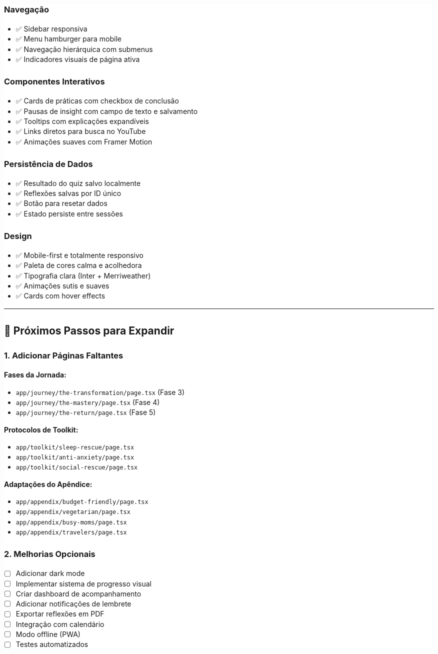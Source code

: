 ### Navegação
- ✅ Sidebar responsiva
- ✅ Menu hamburger para mobile
- ✅ Navegação hierárquica com submenus
- ✅ Indicadores visuais de página ativa

### Componentes Interativos
- ✅ Cards de práticas com checkbox de conclusão
- ✅ Pausas de insight com campo de texto e salvamento
- ✅ Tooltips com explicações expandíveis
- ✅ Links diretos para busca no YouTube
- ✅ Animações suaves com Framer Motion

### Persistência de Dados
- ✅ Resultado do quiz salvo localmente
- ✅ Reflexões salvas por ID único
- ✅ Botão para resetar dados
- ✅ Estado persiste entre sessões

### Design
- ✅ Mobile-first e totalmente responsivo
- ✅ Paleta de cores calma e acolhedora
- ✅ Tipografia clara (Inter + Merriweather)
- ✅ Animações sutis e suaves
- ✅ Cards com hover effects

---

## 📝 Próximos Passos para Expandir

### 1. Adicionar Páginas Faltantes

**Fases da Jornada:**
- `app/journey/the-transformation/page.tsx` (Fase 3)
- `app/journey/the-mastery/page.tsx` (Fase 4)
- `app/journey/the-return/page.tsx` (Fase 5)

**Protocolos de Toolkit:**
- `app/toolkit/sleep-rescue/page.tsx`
- `app/toolkit/anti-anxiety/page.tsx`
- `app/toolkit/social-rescue/page.tsx`

**Adaptações do Apêndice:**
- `app/appendix/budget-friendly/page.tsx`
- `app/appendix/vegetarian/page.tsx`
- `app/appendix/busy-moms/page.tsx`
- `app/appendix/travelers/page.tsx`

### 2. Melhorias Opcionais

- [ ] Adicionar dark mode
- [ ] Implementar sistema de progresso visual
- [ ] Criar dashboard de acompanhamento
- [ ] Adicionar notificações de lembrete
- [ ] Exportar reflexões em PDF
- [ ] Integração com calendário
- [ ] Modo offline (PWA)
- [ ] Testes automatizados
